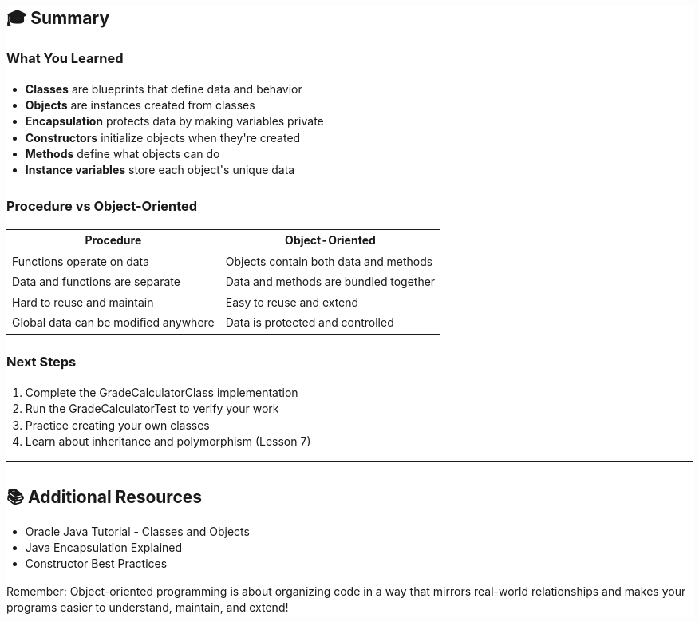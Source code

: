 
## 🎓 Summary

### What You Learned

- **Classes** are blueprints that define data and behavior
- **Objects** are instances created from classes
- **Encapsulation** protects data by making variables private
- **Constructors** initialize objects when they're created
- **Methods** define what objects can do
- **Instance variables** store each object's unique data

### Procedure vs Object-Oriented

| Procedure                            | Object-Oriented                       |
| ------------------------------------ | ------------------------------------- |
| Functions operate on data            | Objects contain both data and methods |
| Data and functions are separate      | Data and methods are bundled together |
| Hard to reuse and maintain           | Easy to reuse and extend              |
| Global data can be modified anywhere | Data is protected and controlled      |

### Next Steps

1. Complete the GradeCalculatorClass implementation
2. Run the GradeCalculatorTest to verify your work
3. Practice creating your own classes
4. Learn about inheritance and polymorphism (Lesson 7)

---

## 📚 Additional Resources

- [Oracle Java Tutorial - Classes and Objects](https://docs.oracle.com/javase/tutorial/java/javaOO/)
- [Java Encapsulation Explained](https://www.w3schools.com/java/java_encapsulation.asp)
- [Constructor Best Practices](https://www.baeldung.com/java-constructors)

Remember: Object-oriented programming is about organizing code in a way that
mirrors real-world relationships and makes your programs easier to understand,
maintain, and extend!
